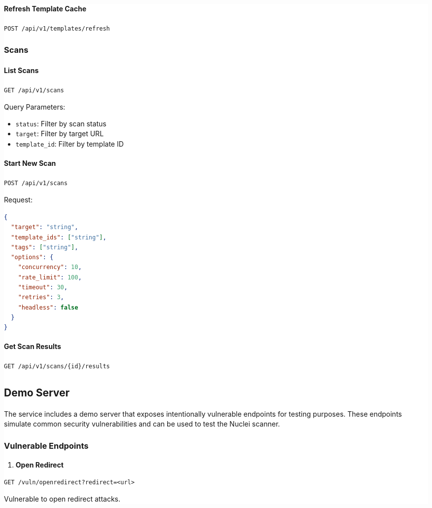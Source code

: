 #### Refresh Template Cache
```http
POST /api/v1/templates/refresh
```

### Scans

#### List Scans
```http
GET /api/v1/scans
```

Query Parameters:
- `status`: Filter by scan status
- `target`: Filter by target URL
- `template_id`: Filter by template ID

#### Start New Scan
```http
POST /api/v1/scans
```

Request:
```json
{
  "target": "string",
  "template_ids": ["string"],
  "tags": ["string"],
  "options": {
    "concurrency": 10,
    "rate_limit": 100,
    "timeout": 30,
    "retries": 3,
    "headless": false
  }
}
```

#### Get Scan Results
```http
GET /api/v1/scans/{id}/results
```

## Demo Server

The service includes a demo server that exposes intentionally vulnerable endpoints for testing purposes. These endpoints simulate common security vulnerabilities and can be used to test the Nuclei scanner.

### Vulnerable Endpoints

1. **Open Redirect**
```http
GET /vuln/openredirect?redirect=<url>
```
Vulnerable to open redirect attacks.
